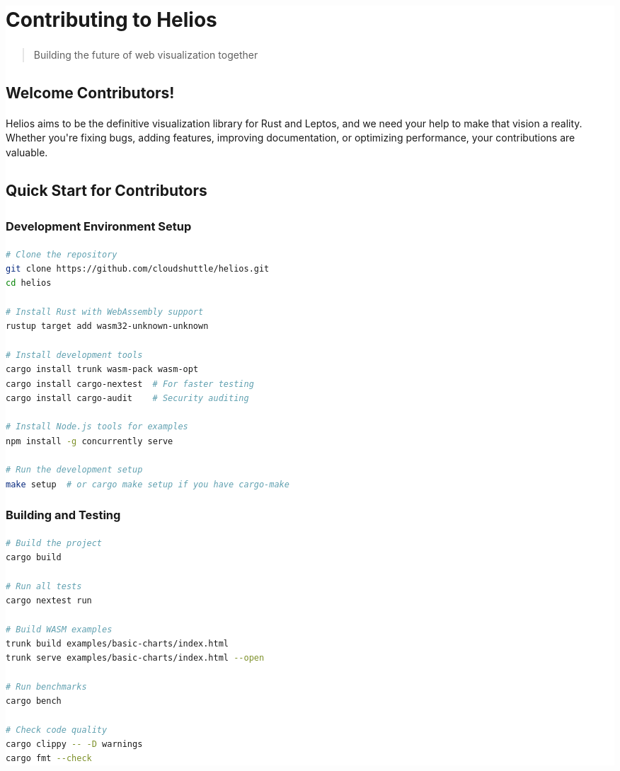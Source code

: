# Contributing to Helios

> Building the future of web visualization together

## Welcome Contributors!

Helios aims to be the definitive visualization library for Rust and Leptos, and we need your help to make that vision a reality. Whether you're fixing bugs, adding features, improving documentation, or optimizing performance, your contributions are valuable.

## Quick Start for Contributors

### Development Environment Setup

```bash
# Clone the repository
git clone https://github.com/cloudshuttle/helios.git
cd helios

# Install Rust with WebAssembly support
rustup target add wasm32-unknown-unknown

# Install development tools
cargo install trunk wasm-pack wasm-opt
cargo install cargo-nextest  # For faster testing
cargo install cargo-audit    # Security auditing

# Install Node.js tools for examples
npm install -g concurrently serve

# Run the development setup
make setup  # or cargo make setup if you have cargo-make
```

### Building and Testing

```bash
# Build the project
cargo build

# Run all tests
cargo nextest run

# Build WASM examples
trunk build examples/basic-charts/index.html
trunk serve examples/basic-charts/index.html --open

# Run benchmarks
cargo bench

# Check code quality
cargo clippy -- -D warnings
cargo fmt --check
```
